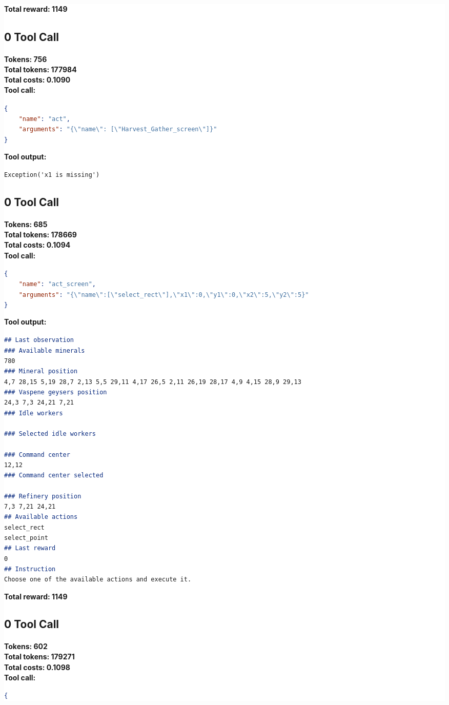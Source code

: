 **Total reward: 1149**  
## 0 Tool Call
**Tokens: 756**  
**Total tokens: 177984**  
**Total costs: 0.1090**  
**Tool call:**  
```json
{
    "name": "act",
    "arguments": "{\"name\": [\"Harvest_Gather_screen\"]}"
}
```
**Tool output:**  
```markdown
Exception('x1 is missing')
```
## 0 Tool Call
**Tokens: 685**  
**Total tokens: 178669**  
**Total costs: 0.1094**  
**Tool call:**  
```json
{
    "name": "act_screen",
    "arguments": "{\"name\":[\"select_rect\"],\"x1\":0,\"y1\":0,\"x2\":5,\"y2\":5}"
}
```
**Tool output:**  
```markdown
## Last observation
### Available minerals
780
### Mineral position
4,7 28,15 5,19 28,7 2,13 5,5 29,11 4,17 26,5 2,11 26,19 28,17 4,9 4,15 28,9 29,13
### Vaspene geysers position
24,3 7,3 24,21 7,21
### Idle workers

### Selected idle workers

### Command center
12,12
### Command center selected

### Refinery position
7,3 7,21 24,21
## Available actions
select_rect
select_point
## Last reward
0
## Instruction
Choose one of the available actions and execute it.
```
**Total reward: 1149**  
## 0 Tool Call
**Tokens: 602**  
**Total tokens: 179271**  
**Total costs: 0.1098**  
**Tool call:**  
```json
{
```
